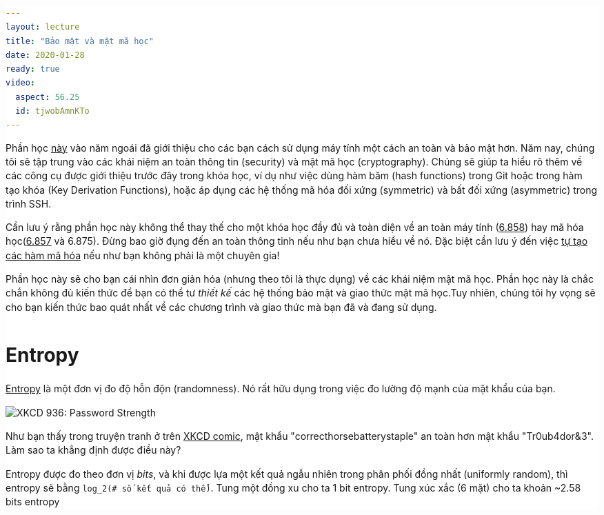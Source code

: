 ```yaml
---
layout: lecture
title: "Bảo mật và mật mã học"
date: 2020-01-28
ready: true
video:
  aspect: 56.25
  id: tjwobAmnKTo
---
```

Phần học [này](/2019/security/) vào năm ngoái đã giới thiệu cho các bạn cách sử dụng máy tính một cách 
an toàn và bảo mật hơn. Năm nay, chúng tôi sẽ tập trung vào các khái niệm an toàn 
thông tin (security) và mật mã học (cryptography). Chúng sẽ giúp ta hiểu rõ thêm về các công cụ được
giới thiệu trước đây trong khóa học, ví dụ như việc dùng hàm băm (hash functions) trong
Git hoặc trong hàm tạo khóa (Key Derivation Functions), hoặc áp dụng các hệ thống mã hóa đối xứng (symmetric) và
bất đối xứng (asymmetric) trong trình SSH.



Cần lưu ý rằng phần học này không thể thay thế cho một khóa học đầy đủ và toàn diện về
an toàn máy tính ([6.858](https://css.csail.mit.edu/6.858/)) hay mã hóa học([6.857](https://courses.csail.mit.edu/6.857/) và 6.875). Đừng bao giờ đụng đến an toàn thông tinh nếu như bạn chưa hiểu về nó. 
Đặc biệt cần lưu ý đến việc [tự tạo các hàm mã hóa](https://www.schneier.com/blog/archives/2015/05/amateurs_produc.html) nếu như bạn không phải là một chuyên gia! 



Phần học này sẽ cho bạn cái nhìn đơn giản hóa (nhưng theo tôi là thực dụng) về các khái niệm mật mã học. Phần học này là chắc chắn không đủ kiến thức để bạn có thể tư _thiết kế_ các hệ thống bảo mật và giao thức mật mã học.Tuy nhiên, chúng tôi hy vọng sẽ cho bạn kiến thức bao quát nhất về các chương trình và giao thức mà bạn đã và đang sử dụng.



# Entropy 

[Entropy](https://en.wikipedia.org/wiki/Entropy_(information_theory)) là một đơn vị đo độ hỗn độn (randomness). Nó rất hữu dụng trong việc đo lường độ mạnh của mật khẩu của bạn.



![XKCD 936: Password Strength](https://imgs.xkcd.com/comics/password_strength.png)

Như bạn thấy trong truyện tranh ở trên [XKCD comic](https://xkcd.com/936/), mật khẩu "correcthorsebatterystaple" an toàn hơn mật khẩu "Tr0ub4dor&3". Làm sao ta khẳng định được điều này?



Entropy được đo theo đơn vị _bits_, và khi được lựa một kết quả ngẫu nhiên trong phân phối đồng nhất (uniformly random), thì entropy sẽ bằng `log_2(# số kết quả có thể)`. Tung một đồng xu cho ta 1 bit entropy. Tung xúc xắc (6 mặt) cho ta khoản \~2.58 bits entropy
